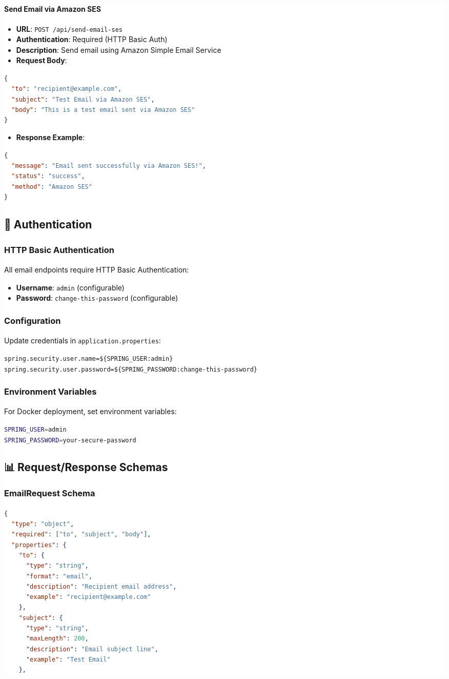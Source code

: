 #### **Send Email via Amazon SES**
- **URL**: `POST /api/send-email-ses`
- **Authentication**: Required (HTTP Basic Auth)
- **Description**: Send email using Amazon Simple Email Service
- **Request Body**:
```json
{
  "to": "recipient@example.com",
  "subject": "Test Email via Amazon SES",
  "body": "This is a test email sent via Amazon SES"
}
```
- **Response Example**:
```json
{
  "message": "Email sent successfully via Amazon SES!",
  "status": "success",
  "method": "Amazon SES"
}
```

## 🔐 Authentication

### **HTTP Basic Authentication**
All email endpoints require HTTP Basic Authentication:

- **Username**: `admin` (configurable)
- **Password**: `change-this-password` (configurable)

### **Configuration**
Update credentials in `application.properties`:
```properties
spring.security.user.name=${SPRING_USER:admin}
spring.security.user.password=${SPRING_PASSWORD:change-this-password}
```

### **Environment Variables**
For Docker deployment, set environment variables:
```bash
SPRING_USER=admin
SPRING_PASSWORD=your-secure-password
```

## 📊 Request/Response Schemas

### **EmailRequest Schema**
```json
{
  "type": "object",
  "required": ["to", "subject", "body"],
  "properties": {
    "to": {
      "type": "string",
      "format": "email",
      "description": "Recipient email address",
      "example": "recipient@example.com"
    },
    "subject": {
      "type": "string",
      "maxLength": 200,
      "description": "Email subject line",
      "example": "Test Email"
    },
```